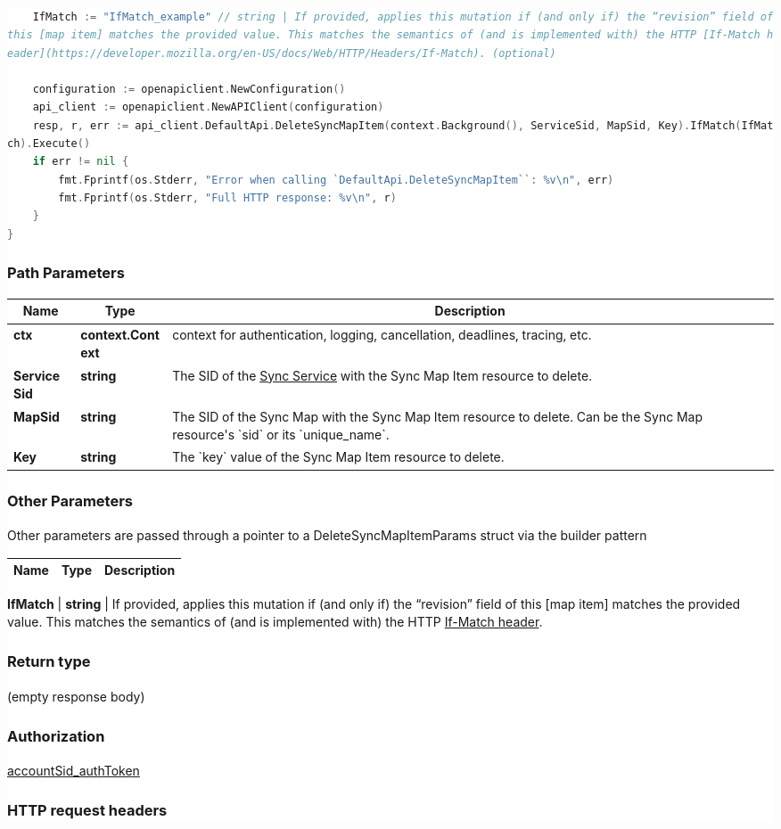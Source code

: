 ```go
    IfMatch := "IfMatch_example" // string | If provided, applies this mutation if (and only if) the “revision” field of this [map item] matches the provided value. This matches the semantics of (and is implemented with) the HTTP [If-Match header](https://developer.mozilla.org/en-US/docs/Web/HTTP/Headers/If-Match). (optional)

    configuration := openapiclient.NewConfiguration()
    api_client := openapiclient.NewAPIClient(configuration)
    resp, r, err := api_client.DefaultApi.DeleteSyncMapItem(context.Background(), ServiceSid, MapSid, Key).IfMatch(IfMatch).Execute()
    if err != nil {
        fmt.Fprintf(os.Stderr, "Error when calling `DefaultApi.DeleteSyncMapItem``: %v\n", err)
        fmt.Fprintf(os.Stderr, "Full HTTP response: %v\n", r)
    }
}
```

### Path Parameters


Name | Type | Description
------------- | ------------- | -------------
**ctx** | **context.Context** | context for authentication, logging, cancellation, deadlines, tracing, etc.
**ServiceSid** | **string** | The SID of the [Sync Service](https://www.twilio.com/docs/sync/api/service) with the Sync Map Item resource to delete.
**MapSid** | **string** | The SID of the Sync Map with the Sync Map Item resource to delete. Can be the Sync Map resource&#39;s &#x60;sid&#x60; or its &#x60;unique_name&#x60;.
**Key** | **string** | The &#x60;key&#x60; value of the Sync Map Item resource to delete.

### Other Parameters

Other parameters are passed through a pointer to a DeleteSyncMapItemParams struct via the builder pattern


Name | Type | Description
------------- | ------------- | -------------



 **IfMatch** | **string** | If provided, applies this mutation if (and only if) the “revision” field of this [map item] matches the provided value. This matches the semantics of (and is implemented with) the HTTP [If-Match header](https://developer.mozilla.org/en-US/docs/Web/HTTP/Headers/If-Match).

### Return type

 (empty response body)

### Authorization

[accountSid_authToken](../README.md#accountSid_authToken)

### HTTP request headers
